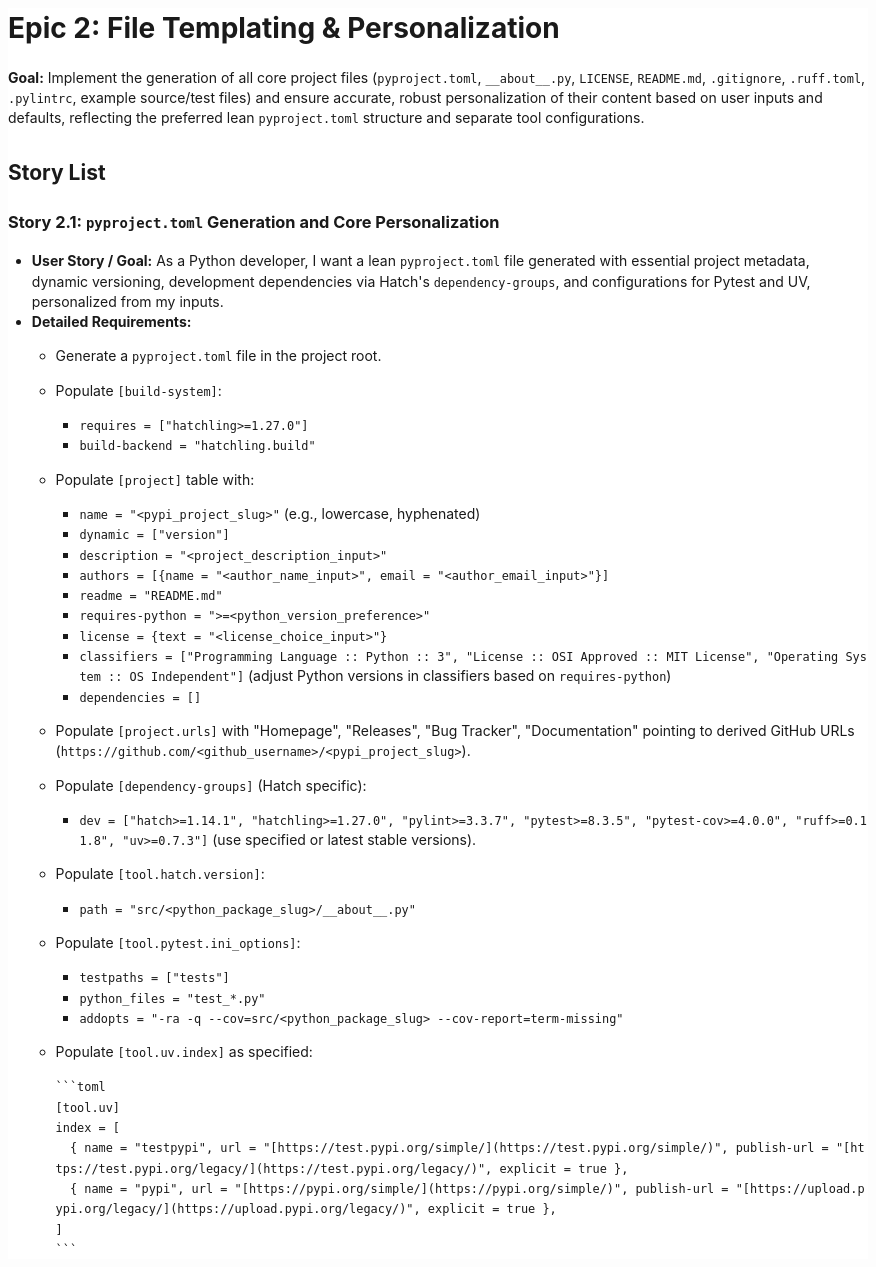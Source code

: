 # Epic 2: File Templating & Personalization

**Goal:** Implement the generation of all core project files (`pyproject.toml`, `__about__.py`, `LICENSE`, `README.md`, `.gitignore`, `.ruff.toml`, `.pylintrc`, example source/test files) and ensure accurate, robust personalization of their content based on user inputs and defaults, reflecting the preferred lean `pyproject.toml` structure and separate tool configurations.

## Story List

### Story 2.1: `pyproject.toml` Generation and Core Personalization

- **User Story / Goal:** As a Python developer, I want a lean `pyproject.toml` file generated with essential project metadata, dynamic versioning, development dependencies via Hatch's `dependency-groups`, and configurations for Pytest and UV, personalized from my inputs.
- **Detailed Requirements:**
  - Generate a `pyproject.toml` file in the project root.
  - Populate `[build-system]`:
    - `requires = ["hatchling>=1.27.0"]`
    - `build-backend = "hatchling.build"`
  - Populate `[project]` table with:
    - `name = "<pypi_project_slug>"` (e.g., lowercase, hyphenated)
    - `dynamic = ["version"]`
    - `description = "<project_description_input>"`
    - `authors = [{name = "<author_name_input>", email = "<author_email_input>"}]`
    - `readme = "README.md"`
    - `requires-python = ">=<python_version_preference>"`
    - `license = {text = "<license_choice_input>"}`
    - `classifiers = ["Programming Language :: Python :: 3", "License :: OSI Approved :: MIT License", "Operating System :: OS Independent"]` (adjust Python versions in classifiers based on `requires-python`)
    - `dependencies = []`
  - Populate `[project.urls]` with "Homepage", "Releases", "Bug Tracker", "Documentation" pointing to derived GitHub URLs (`https://github.com/<github_username>/<pypi_project_slug>`).
  - Populate `[dependency-groups]` (Hatch specific):
    - `dev = ["hatch>=1.14.1", "hatchling>=1.27.0", "pylint>=3.3.7", "pytest>=8.3.5", "pytest-cov>=4.0.0", "ruff>=0.11.8", "uv>=0.7.3"]` (use specified or latest stable versions).
  - Populate `[tool.hatch.version]`:
    - `path = "src/<python_package_slug>/__about__.py"`
  - Populate `[tool.pytest.ini_options]`:
    - `testpaths = ["tests"]`
    - `python_files = "test_*.py"`
    - `addopts = "-ra -q --cov=src/<python_package_slug> --cov-report=term-missing"`
  - Populate `[tool.uv.index]` as specified:

        ```toml
        [tool.uv]
        index = [
          { name = "testpypi", url = "[https://test.pypi.org/simple/](https://test.pypi.org/simple/)", publish-url = "[https://test.pypi.org/legacy/](https://test.pypi.org/legacy/)", explicit = true },
          { name = "pypi", url = "[https://pypi.org/simple/](https://pypi.org/simple/)", publish-url = "[https://upload.pypi.org/legacy/](https://upload.pypi.org/legacy/)", explicit = true },
        ]
        ```
